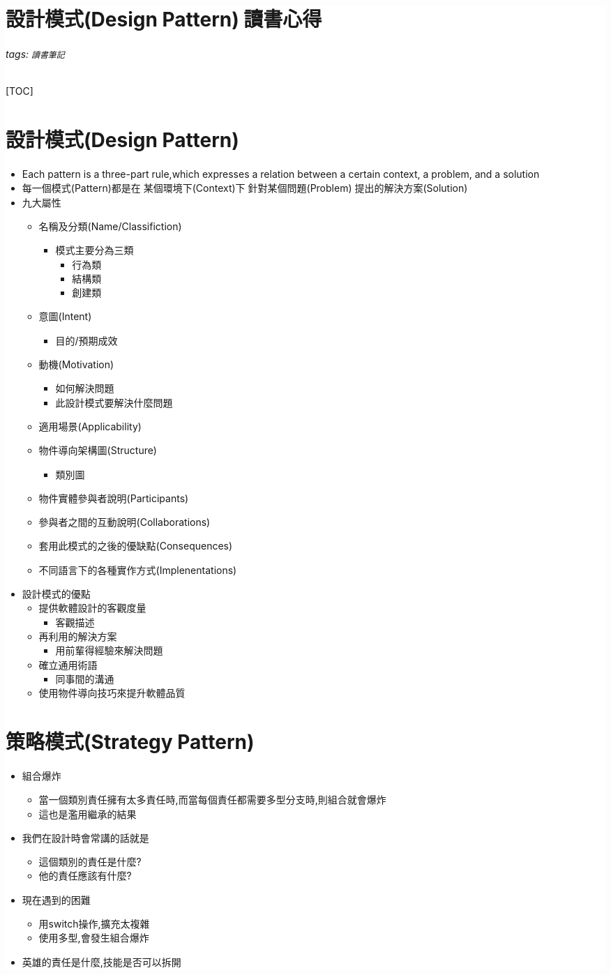 # 設計模式(Design Pattern) 讀書心得
###### tags: `讀書筆記`

[TOC] 
# 設計模式(Design Pattern)
+ Each pattern is a three-part rule,which expresses a relation between a certain context, a problem, and a solution
+ 每一個模式(Pattern)都是在
  某個環境下(Context)下
  針對某個問題(Problem)
  提出的解決方案(Solution)
+ 九大屬性
    + 名稱及分類(Name/Classifiction)
        + 模式主要分為三類
            + 行為類
            + 結構類
            + 創建類
            
    + 意圖(Intent)
        + 目的/預期成效
    + 動機(Motivation)
        + 如何解決問題
        + 此設計模式要解決什麼問題
    + 適用場景(Applicability)
    + 物件導向架構圖(Structure)
        + 類別圖
    + 物件實體參與者說明(Participants)
    + 參與者之間的互動說明(Collaborations)
    + 套用此模式的之後的優缺點(Consequences)
    + 不同語言下的各種實作方式(Implenentations)
+ 設計模式的優點
    + 提供軟體設計的客觀度量
        + 客觀描述
    + 再利用的解決方案
        + 用前輩得經驗來解決問題
    + 確立通用術語
        + 同事間的溝通
    + 使用物件導向技巧來提升軟體品質

# 策略模式(Strategy Pattern)
+ 組合爆炸
    + 當一個類別責任擁有太多責任時,而當每個責任都需要多型分支時,則組合就會爆炸
    + 這也是濫用繼承的結果
+ 我們在設計時會常講的話就是
    + 這個類別的責任是什麼?
    + 他的責任應該有什麼?

+ 現在遇到的困難
    + 用switch操作,擴充太複雜
    + 使用多型,會發生組合爆炸
+ 英雄的責任是什麼,技能是否可以拆開
